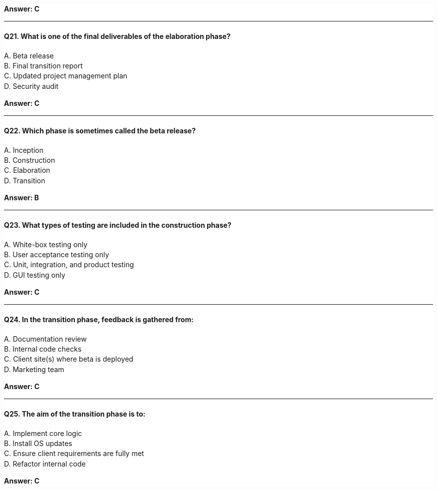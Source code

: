 **Answer: C**

---

#### **Q21.** What is one of the **final deliverables** of the elaboration phase?

A. Beta release  
B. Final transition report  
C. Updated project management plan  
D. Security audit

**Answer: C**

---

#### **Q22.** Which phase is sometimes called the **beta release**?

A. Inception  
B. Construction  
C. Elaboration  
D. Transition

**Answer: B**

---

#### **Q23.** What types of testing are included in the **construction phase**?

A. White-box testing only  
B. User acceptance testing only  
C. Unit, integration, and product testing  
D. GUI testing only

**Answer: C**

---

#### **Q24.** In the **transition phase**, feedback is gathered from:

A. Documentation review  
B. Internal code checks  
C. Client site(s) where beta is deployed  
D. Marketing team

**Answer: C**

---

#### **Q25.** The aim of the **transition phase** is to:

A. Implement core logic  
B. Install OS updates  
C. Ensure client requirements are fully met  
D. Refactor internal code

**Answer: C**